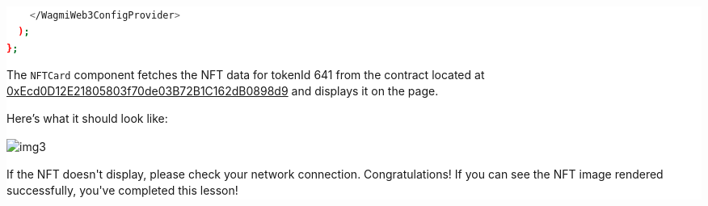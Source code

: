 ```bash
    </WagmiWeb3ConfigProvider>
  );
};
```
The `NFTCard` component fetches the NFT data for tokenId 641 from the contract located at [0xEcd0D12E21805803f70de03B72B1C162dB0898d9](https://etherscan.io/address/0xEcd0D12E21805803f70de03B72B1C162dB0898d9) and displays it on the page.

Here’s what it should look like:

![img3](./img/next-init-page.png)

If the NFT doesn't display, please check your network connection. Congratulations! If you can see the NFT image rendered successfully, you've completed this lesson!

